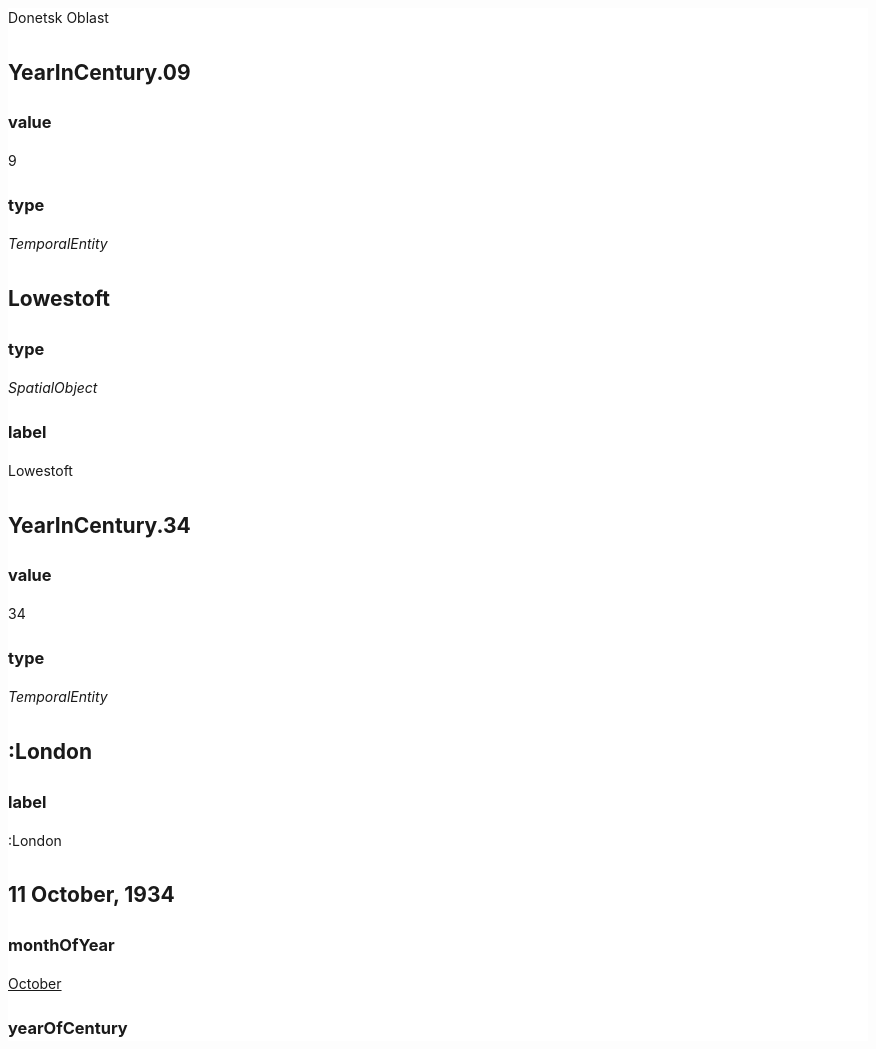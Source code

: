Donetsk Oblast

## YearInCentury.09

### value


9

### type


*TemporalEntity*

## Lowestoft

### type


*SpatialObject*

### label


Lowestoft

## YearInCentury.34

### value


34

### type


*TemporalEntity*

## :London

### label


:London

## 11 October, 1934

### monthOfYear


[October](#October)

### yearOfCentury
